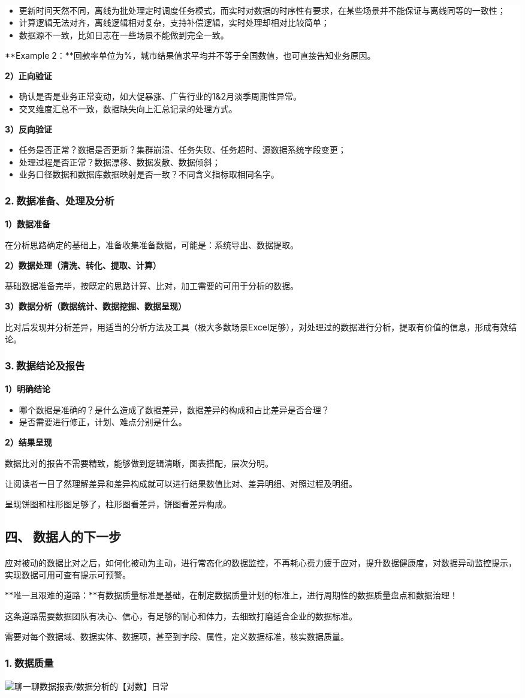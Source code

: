 *   更新时间天然不同，离线为批处理定时调度任务模式，而实时对数据的时序性有要求，在某些场景并不能保证与离线同等的一致性；
*   计算逻辑无法对齐，离线逻辑相对复杂，支持补偿逻辑，实时处理却相对比较简单；
*   数据源不一致，比如日志在一些场景不能做到完全一致。

**Example 2：**回款率单位为%，城市结果值求平均并不等于全国数值，也可直接告知业务原因。

**2）正向验证**

*   确认是否是业务正常变动，如大促暴涨、广告行业的1&2月淡季周期性异常。
*   交叉维度汇总不一致，数据缺失向上汇总记录的处理方式。

**3）反向验证**

*   任务是否正常？数据是否更新？集群崩溃、任务失败、任务超时、源数据系统字段变更；
*   处理过程是否正常？数据漂移、数据发散、数据倾斜；
*   业务口径数据和数据库数据映射是否一致？不同含义指标取相同名字。

### 2\. 数据准备、处理及分析

**1）数据准备**

在分析思路确定的基础上，准备收集准备数据，可能是：系统导出、数据提取。

**2）数据处理（清洗、转化、提取、计算）**

基础数据准备完毕，按既定的思路计算、比对，加工需要的可用于分析的数据。

**3）数据分析（数据统计、数据挖掘、数据呈现）**

比对后发现并分析差异，用适当的分析方法及工具（极大多数场景Excel足够），对处理过的数据进行分析，提取有价值的信息，形成有效结论。

### **3\. 数据结论及报告**

**1）明确结论**

*   哪个数据是准确的？是什么造成了数据差异，数据差异的构成和占比差异是否合理？
*   是否需要进行修正，计划、难点分别是什么。

**2）结果呈现**

数据比对的报告不需要精致，能够做到逻辑清晰，图表搭配，层次分明。

让阅读者一目了然理解差异和差异构成就可以进行结果数值比对、差异明细、对照过程及明细。

呈现饼图和柱形图足够了，柱形图看差异，饼图看差异构成。

## 四、 数据人的下一步

应对被动的数据比对之后，如何化被动为主动，进行常态化的数据监控，不再耗心费力疲于应对，提升数据健康度，对数据异动监控提示，实现数据可用可查有提示可预警。

**唯一且艰难的道路：**有数据质量标准是基础，在制定数据质量计划的标准上，进行周期性的数据质量盘点和数据治理！

这条道路需要数据团队有决心、信心，有足够的耐心和体力，去细致打磨适合企业的数据标准。

需要对每个数据域、数据实体、数据项，甚至到字段、属性，定义数据标准，核实数据质量。

### **1\. 数据质量**

![聊一聊数据报表/数据分析的【对数】日常](https://image.woshipm.com/wp-files/2022/03/pt0t51mjvNou8BSQDWNu.jpeg)
